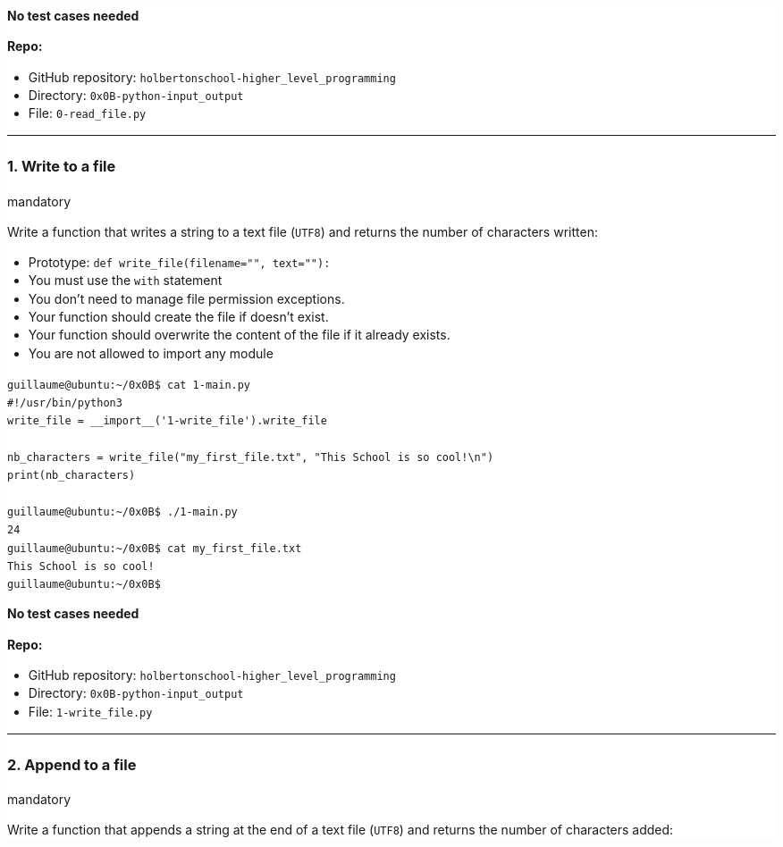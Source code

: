 **No test cases needed**

**Repo:**

-   GitHub repository:  `holbertonschool-higher_level_programming`
-   Directory:  `0x0B-python-input_output`
-   File:  `0-read_file.py`

---

### 1. Write to a file

mandatory

Write a function that writes a string to a text file (`UTF8`) and returns the number of characters written:

-   Prototype:  `def write_file(filename="", text=""):`
-   You must use the  `with`  statement
-   You don’t need to manage file permission exceptions.
-   Your function should create the file if doesn’t exist.
-   Your function should overwrite the content of the file if it already exists.
-   You are not allowed to import any module

```
guillaume@ubuntu:~/0x0B$ cat 1-main.py
#!/usr/bin/python3
write_file = __import__('1-write_file').write_file

nb_characters = write_file("my_first_file.txt", "This School is so cool!\n")
print(nb_characters)

guillaume@ubuntu:~/0x0B$ ./1-main.py
24
guillaume@ubuntu:~/0x0B$ cat my_first_file.txt
This School is so cool!
guillaume@ubuntu:~/0x0B$ 

```

**No test cases needed**

**Repo:**

-   GitHub repository:  `holbertonschool-higher_level_programming`
-   Directory:  `0x0B-python-input_output`
-   File:  `1-write_file.py`

---
### 2. Append to a file

mandatory

Write a function that appends a string at the end of a text file (`UTF8`) and returns the number of characters added:
